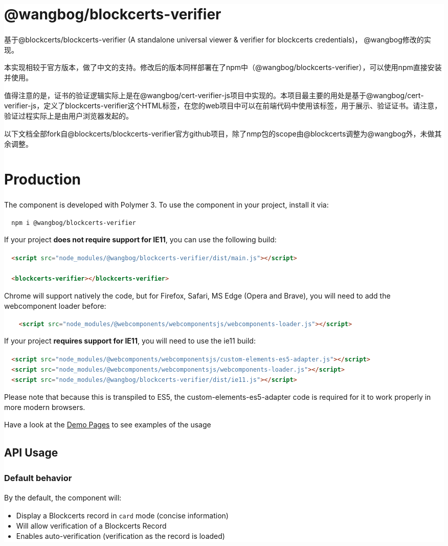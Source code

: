 # @wangbog/blockcerts-verifier

基于@blockcerts/blockcerts-verifier (A standalone universal viewer &amp; verifier for blockcerts credentials)， @wangbog修改的实现。

本实现相较于官方版本，做了中文的支持。修改后的版本同样部署在了npm中（@wangbog/blockcerts-verifier），可以使用npm直接安装并使用。

值得注意的是，证书的验证逻辑实际上是在@wangbog/cert-verifier-js项目中实现的。本项目最主要的用处是基于@wangbog/cert-verifier-js，定义了blockcerts-verifier这个HTML标签，在您的web项目中可以在前端代码中使用该标签，用于展示、验证证书。请注意，验证过程实际上是由用户浏览器发起的。

以下文档全部fork自@blockcerts/blockcerts-verifier官方github项目，除了nmp包的scope由@blockcerts调整为@wangbog外，未做其余调整。

# Production
The component is developed with Polymer 3.
To use the component in your project, install it via:

```
  npm i @wangbog/blockcerts-verifier
```

If your project **does not require support for IE11**, you can use the following build:

```html
  <script src="node_modules/@wangbog/blockcerts-verifier/dist/main.js"></script>

  <blockcerts-verifier></blockcerts-verifier>
```
Chrome will support natively the code, but for Firefox, Safari, MS Edge (Opera and Brave), you will need to add the webcomponent loader before:

```html
    <script src="node_modules/@webcomponents/webcomponentsjs/webcomponents-loader.js"></script>
```

If your project **requires support for IE11**, you will need to use the ie11 build:
```html
  <script src="node_modules/@webcomponents/webcomponentsjs/custom-elements-es5-adapter.js"></script>
  <script src="node_modules/@webcomponents/webcomponentsjs/webcomponents-loader.js"></script>
  <script src="node_modules/@wangbog/blockcerts-verifier/dist/ie11.js"></script>
```
Please note that because this is transpiled to ES5, the custom-elements-es5-adapter code is required for it to work properly in more modern browsers.

Have a look at the [Demo Pages](/demo) to see examples of the usage

## API Usage

### Default behavior
By the default, the component will:
- Display a Blockcerts record in `card` mode (concise information)
- Will allow verification of a Blockcerts Record
- Enables auto-verification (verification as the record is loaded)
